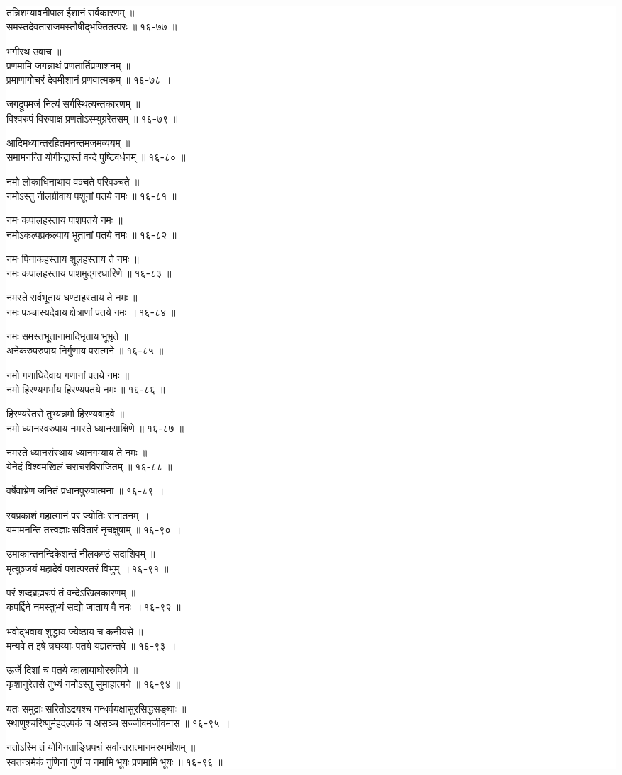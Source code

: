 तन्निशम्यावनीपाल ईशानं सर्वकारणम् ॥  
समस्तदेवताराजमस्तौषीद्भक्तितत्परः ॥ १६-७७ ॥  
  
भगीरथ उवाच ॥  
प्रणमामि जगन्नाथं प्रणतार्तिप्रणाशनम् ॥  
प्रमाणागोचरं देवमीशानं प्रणवात्मकम् ॥ १६-७८ ॥  
  
जगद्रूपमजं नित्यं सर्गस्थित्यन्तकारणम् ॥  
विश्वरुपं विरुपाक्ष प्रणतोऽस्म्युग्ररेतसम् ॥ १६-७९ ॥  
  
आदिमध्यान्तरहितमनन्तमजमव्ययम् ॥  
समामनन्ति योगीन्द्रास्तं वन्दे पुष्टिवर्धनम् ॥ १६-८० ॥  
  
  
नमो लोकाधिनाथाय वञ्चते परिवञ्चते ॥  
नमोऽस्तु नीलग्रीवाय पशूनां पतये नमः ॥ १६-८१ ॥  
  
नमः कपालहस्ताय पाशपतये नमः ॥  
नमोऽकल्पप्रकल्पाय भूतानां पतये नमः ॥ १६-८२ ॥  
  
नमः पिनाकहस्ताय शूलहस्ताय ते नमः ॥  
नमः कपालहस्ताय पाशमुद्गरधारिणे ॥ १६-८३ ॥  
  
नमस्ते सर्वभूताय घण्टाहस्ताय ते नमः ॥  
नमः पञ्चास्यदेवाय क्षेत्राणां पतये नमः ॥ १६-८४ ॥  
  
नमः समस्तभूतानामादिभृताय भूभृते ॥  
अनेकरुपरुपाय निर्गुणाय परात्मने ॥ १६-८५ ॥  
  
नमो गणाधिदेवाय गणानां पतये नमः ॥  
नमो हिरण्यगर्भाय हिरण्यपतये नमः ॥ १६-८६ ॥  
  
हिरण्यरेतसे तुभ्यन्नमो हिरण्यबाहवे ॥  
नमो ध्यानस्वरुपाय नमस्ते ध्यानसाक्षिणे ॥ १६-८७ ॥  
  
नमस्ते ध्यानसंस्थाय ध्यानगम्याय ते नमः ॥  
येनेदं विश्वमखिलं चराचरविराजितम् ॥ १६-८८ ॥  
  
वर्षेवाभ्रेण जनितं प्रधानपुरुषात्मना ॥ १६-८९ ॥  
  
स्वप्रकाशं महात्मानं परं ज्योतिः सनातनम् ॥  
यमामनन्ति तत्त्वज्ञाः सवितारं नृचक्षुषाम् ॥ १६-९० ॥  
  
उमाकान्तनन्दिकेशन्तं नीलकण्ठं सदाशिवम् ॥  
मृत्युञ्जयं महादेवं परात्परतरं विभुम् ॥ १६-९१ ॥  
  
परं शब्दब्रह्मरुपं तं वन्देऽखिलकारणम् ॥  
कपर्द्दिने नमस्तुभ्यं सद्यो जाताय वै नमः ॥ १६-९२ ॥  
  
भवोद्भवाय शुद्धाय ज्येष्ठाय च कनीयसे ॥  
मन्यवे त इषे त्रघय्याः पतये यज्ञतन्तवे ॥ १६-९३ ॥  
  
ऊर्जे दिशां च पतये कालायाघोररुपिणे ॥  
कृशानुरेतसे तुभ्यं नमोऽस्तु सुमाहात्मने ॥ १६-९४ ॥  
  
यतः समुद्राः सरितोऽद्रयश्च गन्धर्वयक्षासुरसिद्धसङ्घाः ॥  
स्थाणुश्चरिष्णुर्महदल्पकं च असञ्च सज्जीवमजीवमास ॥ १६-९५ ॥  
  
नतोऽस्मि तं योगिनताङ्घ्रिपद्मं सर्वान्तरात्मानमरुपमीशम् ॥  
स्वतन्त्रमेकं गुणिनां गुणं च नमामि भूयः प्रणमामि भूयः ॥ १६-९६ ॥  
  